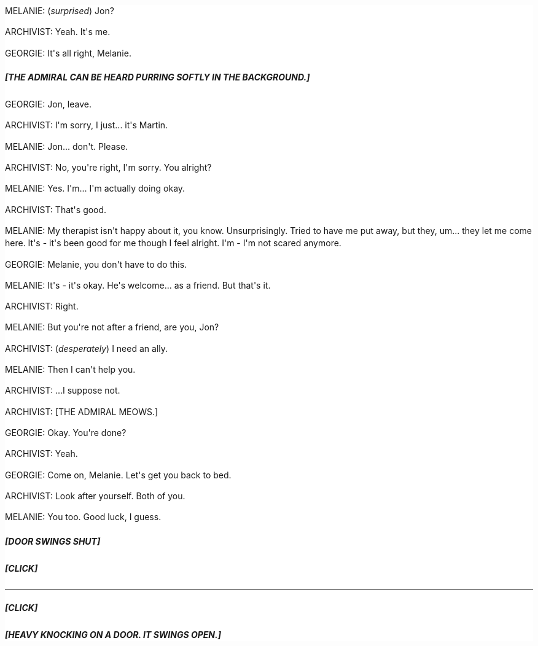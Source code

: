 <span class="melanie">MELANIE: (_surprised_) Jon?</span>

<span class="archivist">ARCHIVIST: Yeah. It's me.</span>

<span class="georgie">GEORGIE: It's all right, Melanie.</span>

##### [THE ADMIRAL CAN BE HEARD PURRING SOFTLY IN THE BACKGROUND.]

<span class="georgie">GEORGIE: Jon, leave.</span>

<span class="archivist">ARCHIVIST: I'm sorry, I just... it's Martin.</span>

<span class="melanie">MELANIE: Jon... don't. Please.</span>

<span class="archivist">ARCHIVIST: No, you're right, I'm sorry. You alright?</span>

<span class="melanie">MELANIE: Yes. I'm... I'm actually doing okay.</span>

<span class="archivist">ARCHIVIST: That's good.</span>

<span class="melanie">MELANIE: My therapist isn't happy about it, you know. Unsurprisingly. Tried to have me put away, but they, um... they let me come here. It's - it's been good for me though I feel alright. I'm - I'm not scared anymore.</span>

<span class="georgie">GEORGIE: Melanie, you don't have to do this.</span>

<span class="melanie">MELANIE: It's - it's okay. He's welcome... as a friend. But that's it.</span>

<span class="archivist">ARCHIVIST: Right.</span>

<span class="melanie">MELANIE: But you're not after a friend, are you, Jon?</span>

<span class="archivist">ARCHIVIST: (_desperately_) I need an ally.</span>

<span class="melanie">MELANIE: Then I can't help you.</span>

<span class="archivist">ARCHIVIST: ...I suppose not.</span>

<span class="archivist">ARCHIVIST: [THE ADMIRAL MEOWS.]</span>

<span class="georgie">GEORGIE: Okay. You're done?</span>

<span class="archivist">ARCHIVIST: Yeah.</span>

<span class="georgie">GEORGIE: Come on, Melanie. Let's get you back to bed.</span>

<span class="archivist">ARCHIVIST: Look after yourself. Both of you.</span>

<span class="melanie">MELANIE: You too. Good luck, I guess.</span>

##### [DOOR SWINGS SHUT]

##### [CLICK]


------


##### [CLICK]

##### [HEAVY KNOCKING ON A DOOR. IT SWINGS OPEN.]
